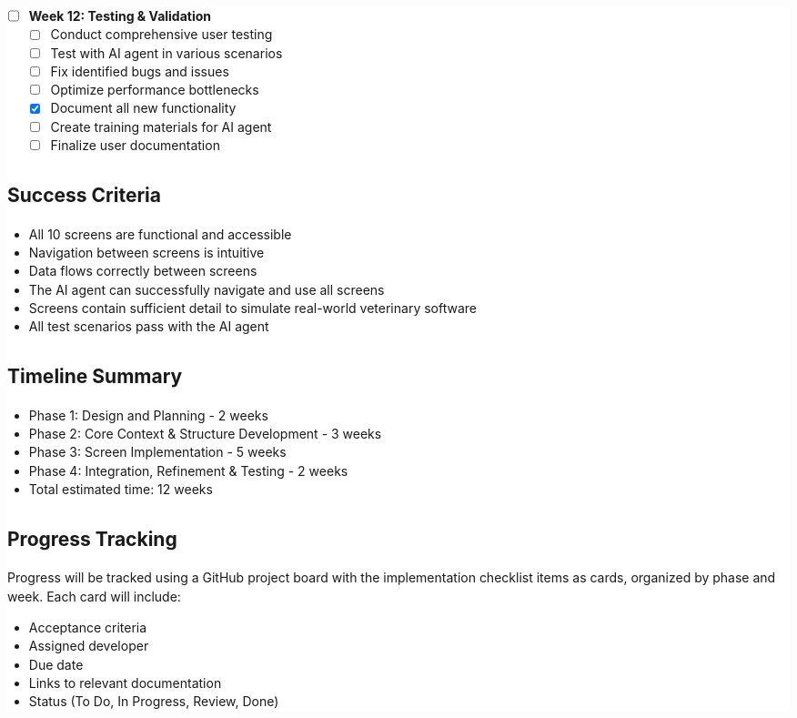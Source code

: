 - [ ] **Week 12: Testing & Validation**
  - [ ] Conduct comprehensive user testing
  - [ ] Test with AI agent in various scenarios
  - [ ] Fix identified bugs and issues
  - [ ] Optimize performance bottlenecks
  - [x] Document all new functionality
  - [ ] Create training materials for AI agent
  - [ ] Finalize user documentation

## Success Criteria
- All 10 screens are functional and accessible
- Navigation between screens is intuitive
- Data flows correctly between screens
- The AI agent can successfully navigate and use all screens
- Screens contain sufficient detail to simulate real-world veterinary software
- All test scenarios pass with the AI agent

## Timeline Summary
- Phase 1: Design and Planning - 2 weeks
- Phase 2: Core Context & Structure Development - 3 weeks
- Phase 3: Screen Implementation - 5 weeks
- Phase 4: Integration, Refinement & Testing - 2 weeks
- Total estimated time: 12 weeks

## Progress Tracking
Progress will be tracked using a GitHub project board with the implementation checklist items as cards, organized by phase and week. Each card will include:
- Acceptance criteria
- Assigned developer
- Due date
- Links to relevant documentation
- Status (To Do, In Progress, Review, Done) 